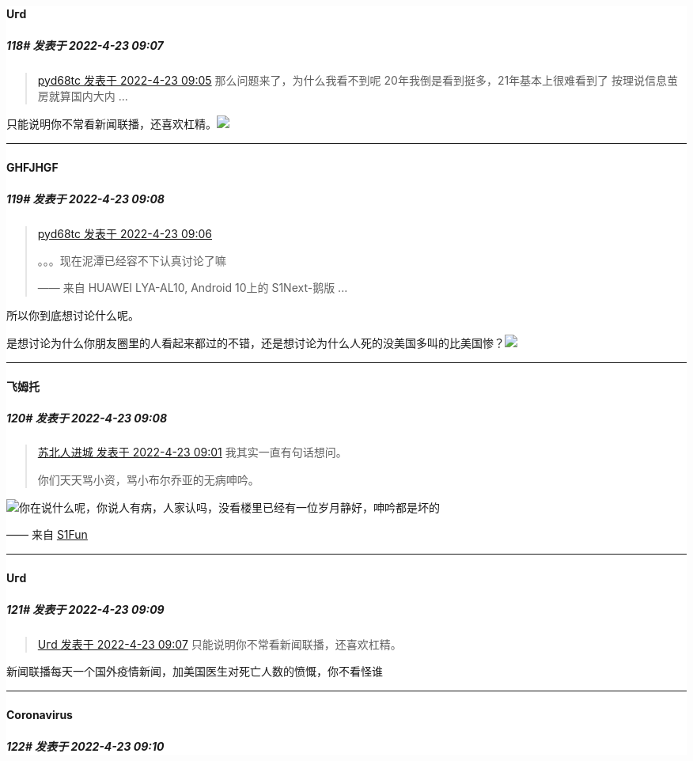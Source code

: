####  Uгd  
##### 118#       发表于 2022-4-23 09:07

<blockquote><a href="httphttps://bbs.saraba1st.com/2b/forum.php?mod=redirect&amp;goto=findpost&amp;pid=55552062&amp;ptid=2065950" target="_blank">pyd68tc 发表于 2022-4-23 09:05</a>
那么问题来了，为什么我看不到呢
20年我倒是看到挺多，21年基本上很难看到了
按理说信息茧房就算国内大内 ...</blockquote>
只能说明你不常看新闻联播，还喜欢杠精。<img src="https://static.saraba1st.com/image/smiley/face2017/057.png" referrerpolicy="no-referrer">

*****

####  GHFJHGF  
##### 119#       发表于 2022-4-23 09:08

<blockquote><a href="httphttps://bbs.saraba1st.com/2b/forum.php?mod=redirect&amp;goto=findpost&amp;pid=55552074&amp;ptid=2065950" target="_blank">pyd68tc 发表于 2022-4-23 09:06</a>

。。。现在泥潭已经容不下认真讨论了嘛

—— 来自 HUAWEI LYA-AL10, Android 10上的 S1Next-鹅版 ...</blockquote>
所以你到底想讨论什么呢。

是想讨论为什么你朋友圈里的人看起来都过的不错，还是想讨论为什么人死的没美国多叫的比美国惨？<img src="https://static.saraba1st.com/image/smiley/face2017/048.png" referrerpolicy="no-referrer">

*****

####  飞姆托  
##### 120#       发表于 2022-4-23 09:08

<blockquote><a href="httphttps://bbs.saraba1st.com/2b/forum.php?mod=redirect&amp;goto=findpost&amp;pid=55552030&amp;ptid=2065950" target="_blank">苏北人进城 发表于 2022-4-23 09:01</a>
我其实一直有句话想问。

你们天天骂小资，骂小布尔乔亚的无病呻吟。</blockquote>
<img src="https://static.saraba1st.com/image/smiley/face2017/067.png" referrerpolicy="no-referrer">你在说什么呢，你说人有病，人家认吗，没看楼里已经有一位岁月静好，呻吟都是坏的

—— 来自 [S1Fun](https://s1fun.koalcat.com)



*****

####  Uгd  
##### 121#       发表于 2022-4-23 09:09

<blockquote><a href="httphttps://bbs.saraba1st.com/2b/forum.php?mod=redirect&amp;goto=findpost&amp;pid=55552093&amp;ptid=2065950" target="_blank">Uгd 发表于 2022-4-23 09:07</a>
只能说明你不常看新闻联播，还喜欢杠精。</blockquote>
新闻联播每天一个国外疫情新闻，加美国医生对死亡人数的愤慨，你不看怪谁

*****

####  Coronavirus  
##### 122#       发表于 2022-4-23 09:10
